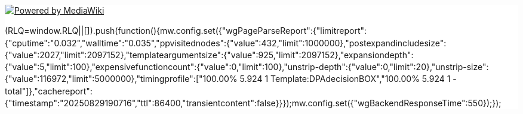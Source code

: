 [![Powered by MediaWiki](/resources/assets/poweredby_mediawiki_88x31.png)](https://www.mediawiki.org/)

(RLQ=window.RLQ||\[\]).push(function(){mw.config.set({"wgPageParseReport":{"limitreport":{"cputime":"0.032","walltime":"0.035","ppvisitednodes":{"value":432,"limit":1000000},"postexpandincludesize":{"value":2027,"limit":2097152},"templateargumentsize":{"value":925,"limit":2097152},"expansiondepth":{"value":5,"limit":100},"expensivefunctioncount":{"value":0,"limit":100},"unstrip-depth":{"value":0,"limit":20},"unstrip-size":{"value":116972,"limit":5000000},"timingprofile":\["100.00% 5.924 1 Template:DPAdecisionBOX","100.00% 5.924 1 -total"\]},"cachereport":{"timestamp":"20250829190716","ttl":86400,"transientcontent":false}}});mw.config.set({"wgBackendResponseTime":550});});